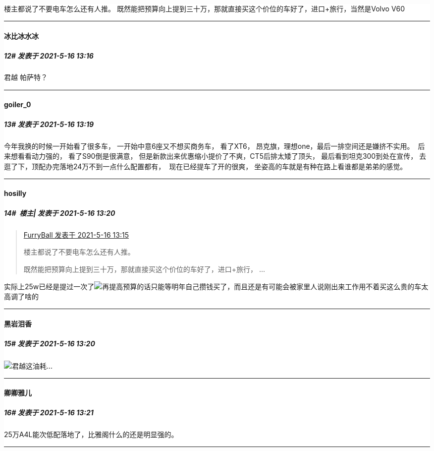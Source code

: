 
楼主都说了不要电车怎么还有人推。
既然能把预算向上提到三十万，那就直接买这个价位的车好了，进口+旅行，当然是Volvo V60


*****

####  冰比冰水冰  
##### 12#       发表于 2021-5-16 13:16


君越 帕萨特？


*****

####  goiler_0  
##### 13#       发表于 2021-5-16 13:19


今年我换的时候一开始看了很多车， 一开始中意6座又不想买商务车， 看了XT6， 昂克旗，理想one，最后一排空间还是嫌挤不实用。  后来想看看动力强的， 看了S90倒是很满意， 但是新款出来优惠缩小提价了不爽，CT5后排太矮了顶头， 最后看到坦克300到处在宣传， 去逛了下，顶配办完落地24万不到一点什么配置都有，  现在已经提车了开的很爽， 坐姿高的车就是有种在路上看谁都是弟弟的感觉。     


*****

####  hosilly  
##### 14#         楼主| 发表于 2021-5-16 13:20


<blockquote><a href="httphttps://bbs.saraba1st.com/2b/forum.php?mod=redirect&amp;goto=findpost&amp;pid=51267984&amp;ptid=2004330" target="_blank">FurryBall 发表于 2021-5-16 13:15</a>

楼主都说了不要电车怎么还有人推。

既然能把预算向上提到三十万，那就直接买这个价位的车好了，进口+旅行， ...</blockquote>
实际上25w已经是提过一次了<img src="https://static.saraba1st.com/image/smiley/face2017/008.png" referrerpolicy="no-referrer">再提高预算的话只能等明年自己攒钱买了，而且还是有可能会被家里人说刚出来工作用不着买这么贵的车太高调了啥的


*****

####  黑岩泪香  
##### 15#       发表于 2021-5-16 13:20


<img src="https://static.saraba1st.com/image/smiley/face2017/068.png" referrerpolicy="no-referrer">君越这油耗…


*****

####  卿卿雅儿  
##### 16#       发表于 2021-5-16 13:21


25万A4L能次低配落地了，比雅阁什么的还是明显强的。


*****

